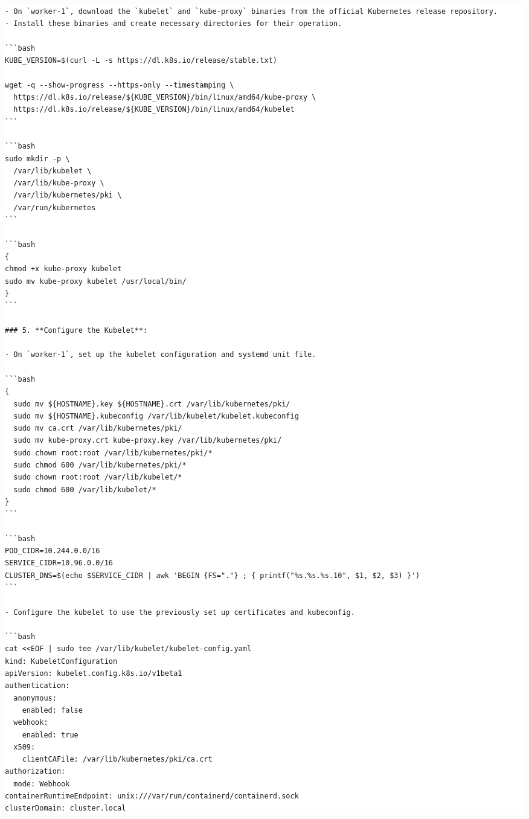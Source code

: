     - On `worker-1`, download the `kubelet` and `kube-proxy` binaries from the official Kubernetes release repository.
    - Install these binaries and create necessary directories for their operation.
    
    ```bash
    KUBE_VERSION=$(curl -L -s https://dl.k8s.io/release/stable.txt)
    
    wget -q --show-progress --https-only --timestamping \
      https://dl.k8s.io/release/${KUBE_VERSION}/bin/linux/amd64/kube-proxy \
      https://dl.k8s.io/release/${KUBE_VERSION}/bin/linux/amd64/kubelet
    ```
    
    ```bash
    sudo mkdir -p \
      /var/lib/kubelet \
      /var/lib/kube-proxy \
      /var/lib/kubernetes/pki \
      /var/run/kubernetes
    ```
    
    ```bash
    {
    chmod +x kube-proxy kubelet
    sudo mv kube-proxy kubelet /usr/local/bin/
    }
    ```
    
    ### 5. **Configure the Kubelet**:
    
    - On `worker-1`, set up the kubelet configuration and systemd unit file.
    
    ```bash
    {
      sudo mv ${HOSTNAME}.key ${HOSTNAME}.crt /var/lib/kubernetes/pki/
      sudo mv ${HOSTNAME}.kubeconfig /var/lib/kubelet/kubelet.kubeconfig
      sudo mv ca.crt /var/lib/kubernetes/pki/
      sudo mv kube-proxy.crt kube-proxy.key /var/lib/kubernetes/pki/
      sudo chown root:root /var/lib/kubernetes/pki/*
      sudo chmod 600 /var/lib/kubernetes/pki/*
      sudo chown root:root /var/lib/kubelet/*
      sudo chmod 600 /var/lib/kubelet/*
    }
    ```
    
    ```bash
    POD_CIDR=10.244.0.0/16
    SERVICE_CIDR=10.96.0.0/16
    CLUSTER_DNS=$(echo $SERVICE_CIDR | awk 'BEGIN {FS="."} ; { printf("%s.%s.%s.10", $1, $2, $3) }')
    ```
    
    - Configure the kubelet to use the previously set up certificates and kubeconfig.
    
    ```bash
    cat <<EOF | sudo tee /var/lib/kubelet/kubelet-config.yaml
    kind: KubeletConfiguration
    apiVersion: kubelet.config.k8s.io/v1beta1
    authentication:
      anonymous:
        enabled: false
      webhook:
        enabled: true
      x509:
        clientCAFile: /var/lib/kubernetes/pki/ca.crt
    authorization:
      mode: Webhook
    containerRuntimeEndpoint: unix:///var/run/containerd/containerd.sock
    clusterDomain: cluster.local